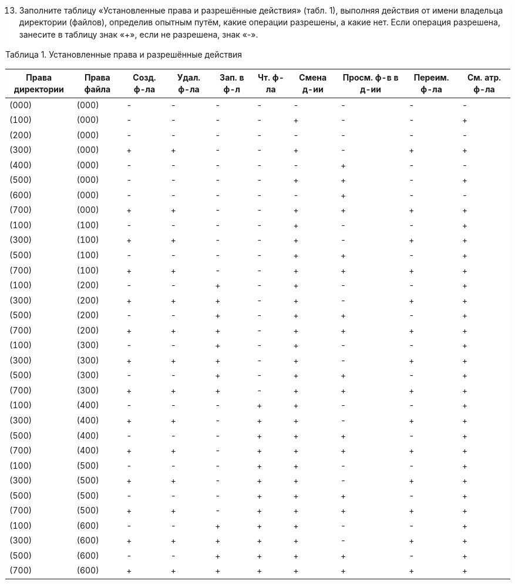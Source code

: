 13. Заполните таблицу «Установленные права и разрешённые действия»
(табл. 1), выполняя действия от имени владельца директории (файлов), определив опытным путём, какие операции разрешены, а какие нет.
Если операция разрешена, занесите в таблицу знак «+», если не разрешена, знак «-». 

Таблица 1. Установленные права и разрешённые действия

|Права директории|Права файла|Созд. ф-ла|Удал. ф-ла|Зап. в ф-л|Чт. ф-ла|Смена д-ии|Просм. ф-в в д-ии|Переим. ф-ла|См. атр. ф-ла|
|----------|----------|----------|----------|----------|--------|----------|----------|------------|--------|
|(000)     |(000)     |-         |-         |-         |-       |-         |-         |-           |-       |
|(100)     |(000)     |-         |-         |-         |-       |+         |-         |-           |+       |
|(200)     |(000)     |-         |-         |-         |-       |-         |-         |-           |-       |
|(300)     |(000)     |+         |+         |-         |-       |+         |-         |+           |+       |
|(400)     |(000)     |-         |-         |-         |-       |-         |+         |-           |-       |
|(500)     |(000)     |-         |-         |-         |-       |+         |+         |-           |+       |
|(600)     |(000)     |-         |-         |-         |-       |-         |+         |-           |-       |
|(700)     |(000)     |+         |+         |-         |-       |+         |+         |+           |+       |
|(100)     |(100)     |-         |-         |-         |-       |+         |-         |-           |+       |
|(300)     |(100)     |+         |+         |-         |-       |+         |-         |+           |+       |
|(500)     |(100)     |-         |-         |-         |-       |+         |+         |-           |+       |
|(700)     |(100)     |+         |+         |-         |-       |+         |+         |+           |+       |
|(100)     |(200)     |-         |-         |+         |-       |+         |-         |-           |+       |
|(300)     |(200)     |+         |+         |+         |-       |+         |-         |+           |+       |
|(500)     |(200)     |-         |-         |+         |-       |+         |+         |-           |+       |
|(700)     |(200)     |+         |+         |+         |-       |+         |+         |+           |+       |
|(100)     |(300)     |-         |-         |+         |-       |+         |-         |-           |+       |
|(300)     |(300)     |+         |+         |+         |-       |+         |-         |+           |+       |
|(500)     |(300)     |-         |-         |+         |-       |+         |+         |-           |+       |
|(700)     |(300)     |+         |+         |+         |-       |+         |+         |+           |+       |
|(100)     |(400)     |-         |-         |-         |+       |+         |-         |-           |+       |
|(300)     |(400)     |+         |+         |-         |+       |+         |-         |+           |+       |
|(500)     |(400)     |-         |-         |-         |+       |+         |+         |-           |+       |
|(700)     |(400)     |+         |+         |-         |+       |+         |+         |+           |+       |
|(100)     |(500)     |-         |-         |-         |+       |+         |-         |-           |+       |
|(300)     |(500)     |+         |+         |-         |+       |+         |-         |+           |+       |
|(500)     |(500)     |-         |-         |-         |+       |+         |+         |-           |+       |
|(700)     |(500)     |+         |+         |-         |+       |+         |+         |+           |+       |
|(100)     |(600)     |-         |-         |+         |+       |+         |-         |-           |+       |
|(300)     |(600)     |+         |+         |+         |+       |+         |-         |+           |+       |
|(500)     |(600)     |-         |-         |+         |+       |+         |+         |-           |+       |
|(700)     |(600)     |+         |+         |+         |+       |+         |+         |+           |+       |